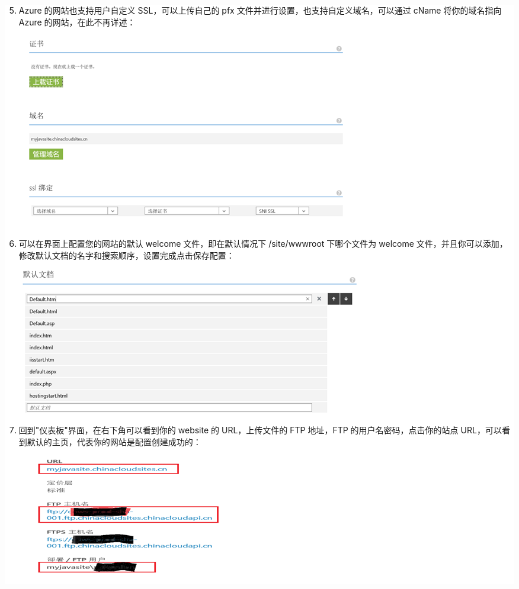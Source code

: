 5.	Azure 的网站也支持用户自定义 SSL，可以上传自己的 pfx 文件并进行设置，也支持自定义域名，可以通过 cName 将你的域名指向 Azure 的网站，在此不再详述：

	![configure7](./media/azure-web-apps-user-manual/configure7.png)

6.	可以在界面上配置您的网站的默认 welcome 文件，即在默认情况下 /site/wwwroot 下哪个文件为 welcome 文件，并且你可以添加，修改默认文档的名字和搜索顺序，设置完成点击保存配置：

	![configure8](./media/azure-web-apps-user-manual/configure8.png)

7.	回到"仪表板"界面，在右下角可以看到你的 website 的 URL，上传文件的 FTP 地址，FTP 的用户名密码，点击你的站点 URL，可以看到默认的主页，代表你的网站是配置创建成功的：

	![ftp_cred5](./media/azure-web-apps-user-manual/ftp_cred5.png)
